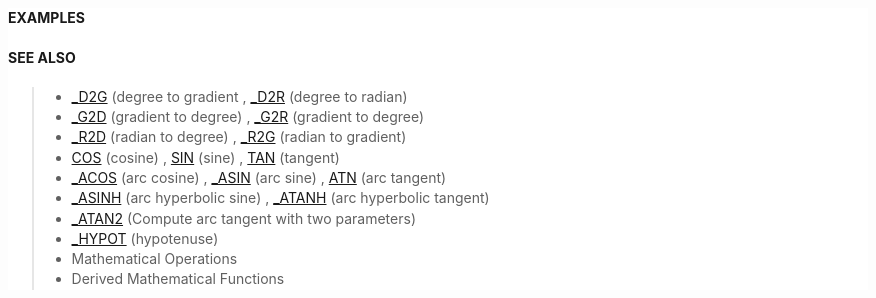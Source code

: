</blockquote>

#### EXAMPLES

<blockquote>


</blockquote>

#### SEE ALSO

<blockquote>


* [_D2G](D2G.md) (degree to gradient , [_D2R](D2R.md) (degree to radian)
* [_G2D](G2D.md) (gradient to degree) , [_G2R](G2R.md) (gradient to degree)
* [_R2D](R2D.md) (radian to degree) , [_R2G](R2G.md) (radian to gradient)
* [COS](COS.md) (cosine) , [SIN](SIN.md) (sine) , [TAN](TAN.md) (tangent)
* [_ACOS](ACOS.md) (arc cosine) , [_ASIN](ASIN.md) (arc sine) , [ATN](ATN.md) (arc tangent)
* [_ASINH](ASINH.md) (arc hyperbolic  sine) , [_ATANH](ATANH.md) (arc hyperbolic  tangent)
* [_ATAN2](ATAN2.md) (Compute arc tangent with two parameters)
* [_HYPOT](HYPOT.md) (hypotenuse)
* Mathematical Operations
* Derived Mathematical Functions
</blockquote>

